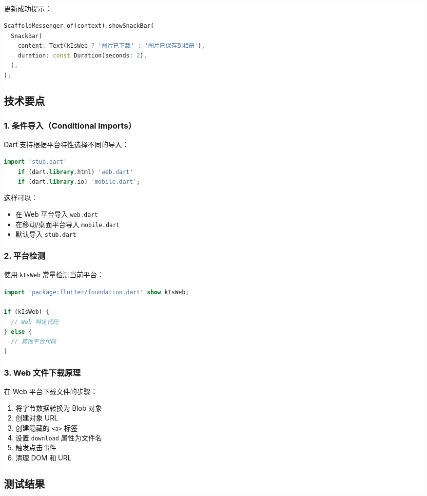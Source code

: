 更新成功提示：

```dart
ScaffoldMessenger.of(context).showSnackBar(
  SnackBar(
    content: Text(kIsWeb ? '图片已下载' : '图片已保存到相册'),
    duration: const Duration(seconds: 2),
  ),
);
```

## 技术要点

### 1. 条件导入（Conditional Imports）

Dart 支持根据平台特性选择不同的导入：

```dart
import 'stub.dart'
    if (dart.library.html) 'web.dart'
    if (dart.library.io) 'mobile.dart';
```

这样可以：
- 在 Web 平台导入 `web.dart`
- 在移动/桌面平台导入 `mobile.dart`
- 默认导入 `stub.dart`

### 2. 平台检测

使用 `kIsWeb` 常量检测当前平台：

```dart
import 'package:flutter/foundation.dart' show kIsWeb;

if (kIsWeb) {
  // Web 特定代码
} else {
  // 其他平台代码
}
```

### 3. Web 文件下载原理

在 Web 平台下载文件的步骤：

1. 将字节数据转换为 Blob 对象
2. 创建对象 URL
3. 创建隐藏的 `<a>` 标签
4. 设置 `download` 属性为文件名
5. 触发点击事件
6. 清理 DOM 和 URL

## 测试结果

